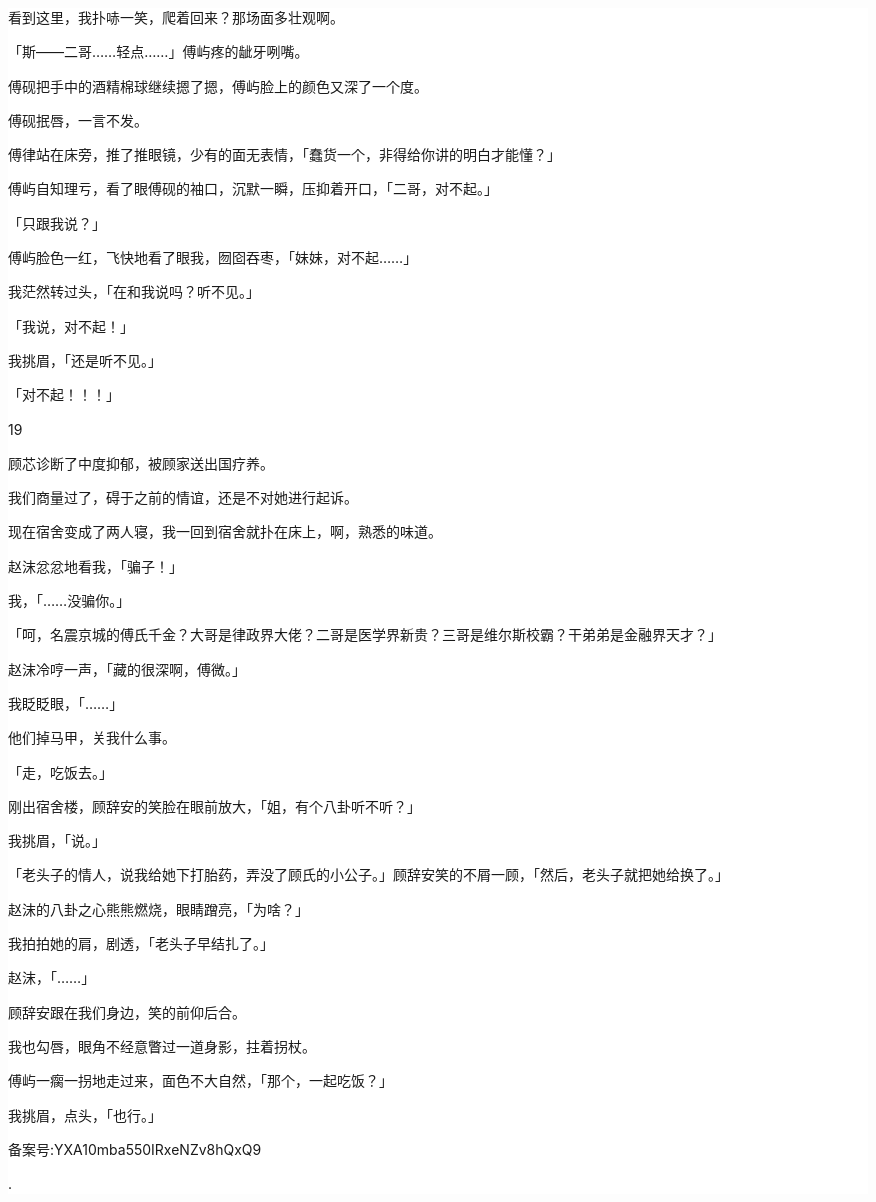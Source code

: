 看到这里，我扑哧一笑，爬着回来？那场面多壮观啊。

「斯——二哥……轻点……」傅屿疼的龇牙咧嘴。

傅砚把手中的酒精棉球继续摁了摁，傅屿脸上的颜色又深了一个度。

傅砚抿唇，一言不发。

傅律站在床旁，推了推眼镜，少有的面无表情，「蠢货一个，非得给你讲的明白才能懂？」

傅屿自知理亏，看了眼傅砚的袖口，沉默一瞬，压抑着开口，「二哥，对不起。」

「只跟我说？」

傅屿脸色一红，飞快地看了眼我，囫囵吞枣，「妹妹，对不起……」

我茫然转过头，「在和我说吗？听不见。」

「我说，对不起！」

我挑眉，「还是听不见。」

「对不起！！！」

19

顾芯诊断了中度抑郁，被顾家送出国疗养。

我们商量过了，碍于之前的情谊，还是不对她进行起诉。

现在宿舍变成了两人寝，我一回到宿舍就扑在床上，啊，熟悉的味道。

赵沫忿忿地看我，「骗子！」

我，「……没骗你。」

「呵，名震京城的傅氏千金？大哥是律政界大佬？二哥是医学界新贵？三哥是维尔斯校霸？干弟弟是金融界天才？」

赵沫冷哼一声，「藏的很深啊，傅微。」

我眨眨眼，「……」

他们掉马甲，关我什么事。

「走，吃饭去。」

刚出宿舍楼，顾辞安的笑脸在眼前放大，「姐，有个八卦听不听？」

我挑眉，「说。」

「老头子的情人，说我给她下打胎药，弄没了顾氏的小公子。」顾辞安笑的不屑一顾，「然后，老头子就把她给换了。」

赵沫的八卦之心熊熊燃烧，眼睛蹭亮，「为啥？」

我拍拍她的肩，剧透，「老头子早结扎了。」

赵沫，「……」

顾辞安跟在我们身边，笑的前仰后合。

我也勾唇，眼角不经意瞥过一道身影，拄着拐杖。

傅屿一瘸一拐地走过来，面色不大自然，「那个，一起吃饭？」

我挑眉，点头，「也行。」

备案号:YXA10mba550IRxeNZv8hQxQ9

.